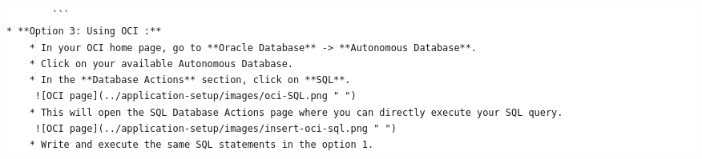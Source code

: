             ```
    * **Option 3: Using OCI :**
        * In your OCI home page, go to **Oracle Database** -> **Autonomous Database**.
        * Click on your available Autonomous Database.
        * In the **Database Actions** section, click on **SQL**.
         ![OCI page](../application-setup/images/oci-SQL.png " ")
        * This will open the SQL Database Actions page where you can directly execute your SQL query.
         ![OCI page](../application-setup/images/insert-oci-sql.png " ")
        * Write and execute the same SQL statements in the option 1.
